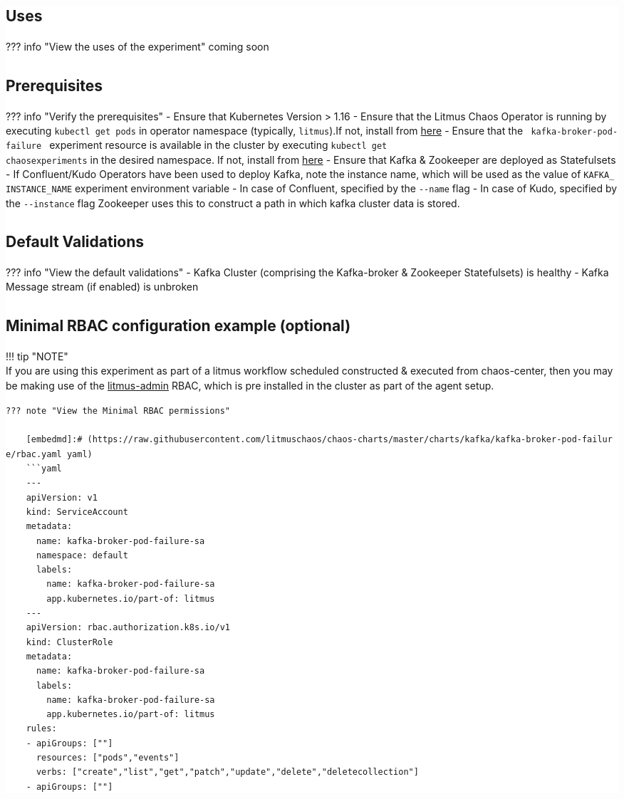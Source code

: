 ## Uses

??? info "View the uses of the experiment" 
    coming soon

## Prerequisites

??? info "Verify the prerequisites" 
    - Ensure that Kubernetes Version > 1.16 
    -  Ensure that the Litmus Chaos Operator is running by executing <code>kubectl get pods</code> in operator namespace (typically, <code>litmus</code>).If not, install from <a href="https://v1-docs.litmuschaos.io/docs/getstarted/#install-litmus">here</a>
    -  Ensure that the <code> kafka-broker-pod-failure </code> experiment resource is available in the cluster by executing <code>kubectl get chaosexperiments</code> in the desired namespace. If not, install from <a href="https://hub.litmuschaos.io/api/chaos/master?file=charts/kafka/kafka-broker-pod-failure/experiment.yaml">here</a>
    - Ensure that Kafka & Zookeeper are deployed as Statefulsets
    - If Confluent/Kudo Operators have been used to deploy Kafka, note the instance name, which will be 
      used as the value of `KAFKA_INSTANCE_NAME` experiment environment variable 
        - In case of Confluent, specified by the `--name` flag
        - In case of Kudo, specified by the `--instance` flag
      Zookeeper uses this to construct a path in which kafka cluster data is stored. 

## Default Validations

??? info "View the default validations" 
    - Kafka Cluster (comprising the Kafka-broker & Zookeeper Statefulsets) is healthy
    - Kafka Message stream (if enabled) is unbroken

## Minimal RBAC configuration example (optional)

!!! tip "NOTE"   
    If you are using this experiment as part of a litmus workflow scheduled constructed & executed from chaos-center, then you may be making use of the [litmus-admin](https://litmuschaos.github.io/litmus/litmus-admin-rbac.yaml) RBAC, which is pre installed in the cluster as part of the agent setup.

    ??? note "View the Minimal RBAC permissions"

        [embedmd]:# (https://raw.githubusercontent.com/litmuschaos/chaos-charts/master/charts/kafka/kafka-broker-pod-failure/rbac.yaml yaml)
        ```yaml
        ---
        apiVersion: v1
        kind: ServiceAccount
        metadata:
          name: kafka-broker-pod-failure-sa
          namespace: default
          labels:
            name: kafka-broker-pod-failure-sa
            app.kubernetes.io/part-of: litmus
        ---
        apiVersion: rbac.authorization.k8s.io/v1
        kind: ClusterRole
        metadata:
          name: kafka-broker-pod-failure-sa
          labels:
            name: kafka-broker-pod-failure-sa
            app.kubernetes.io/part-of: litmus
        rules:
        - apiGroups: [""]
          resources: ["pods","events"]
          verbs: ["create","list","get","patch","update","delete","deletecollection"]
        - apiGroups: [""]